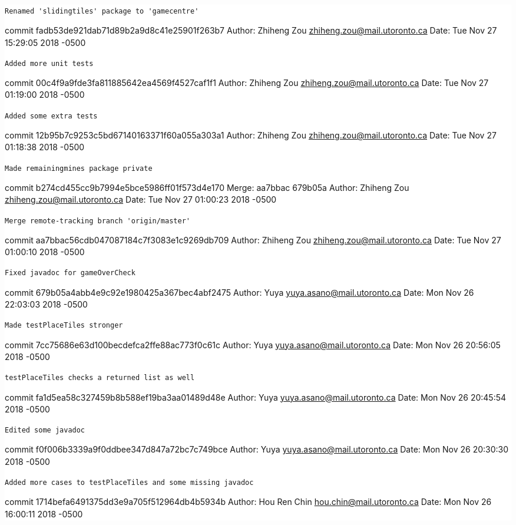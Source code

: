     Renamed 'slidingtiles' package to 'gamecentre'

commit fadb53de921dab71d89b2a9d8c41e25901f263b7
Author: Zhiheng Zou <zhiheng.zou@mail.utoronto.ca>
Date:   Tue Nov 27 15:29:05 2018 -0500

    Added more unit tests

commit 00c4f9a9fde3fa811885642ea4569f4527caf1f1
Author: Zhiheng Zou <zhiheng.zou@mail.utoronto.ca>
Date:   Tue Nov 27 01:19:00 2018 -0500

    Added some extra tests

commit 12b95b7c9253c5bd67140163371f60a055a303a1
Author: Zhiheng Zou <zhiheng.zou@mail.utoronto.ca>
Date:   Tue Nov 27 01:18:38 2018 -0500

    Made remainingmines package private

commit b274cd455cc9b7994e5bce5986ff01f573d4e170
Merge: aa7bbac 679b05a
Author: Zhiheng Zou <zhiheng.zou@mail.utoronto.ca>
Date:   Tue Nov 27 01:00:23 2018 -0500

    Merge remote-tracking branch 'origin/master'

commit aa7bbac56cdb047087184c7f3083e1c9269db709
Author: Zhiheng Zou <zhiheng.zou@mail.utoronto.ca>
Date:   Tue Nov 27 01:00:10 2018 -0500

    Fixed javadoc for gameOverCheck

commit 679b05a4abb4e9c92e1980425a367bec4abf2475
Author: Yuya <yuya.asano@mail.utoronto.ca>
Date:   Mon Nov 26 22:03:03 2018 -0500

    Made testPlaceTiles stronger

commit 7cc75686e63d100becdefca2ffe88ac773f0c61c
Author: Yuya <yuya.asano@mail.utoronto.ca>
Date:   Mon Nov 26 20:56:05 2018 -0500

    testPlaceTiles checks a returned list as well

commit fa1d5ea58c327459b8b588ef19ba3aa01489d48e
Author: Yuya <yuya.asano@mail.utoronto.ca>
Date:   Mon Nov 26 20:45:54 2018 -0500

    Edited some javadoc

commit f0f006b3339a9f0ddbee347d847a72bc7c749bce
Author: Yuya <yuya.asano@mail.utoronto.ca>
Date:   Mon Nov 26 20:30:30 2018 -0500

    Added more cases to testPlaceTiles and some missing javadoc

commit 1714befa6491375dd3e9a705f512964db4b5934b
Author: Hou Ren Chin <hou.chin@mail.utoronto.ca>
Date:   Mon Nov 26 16:00:11 2018 -0500
